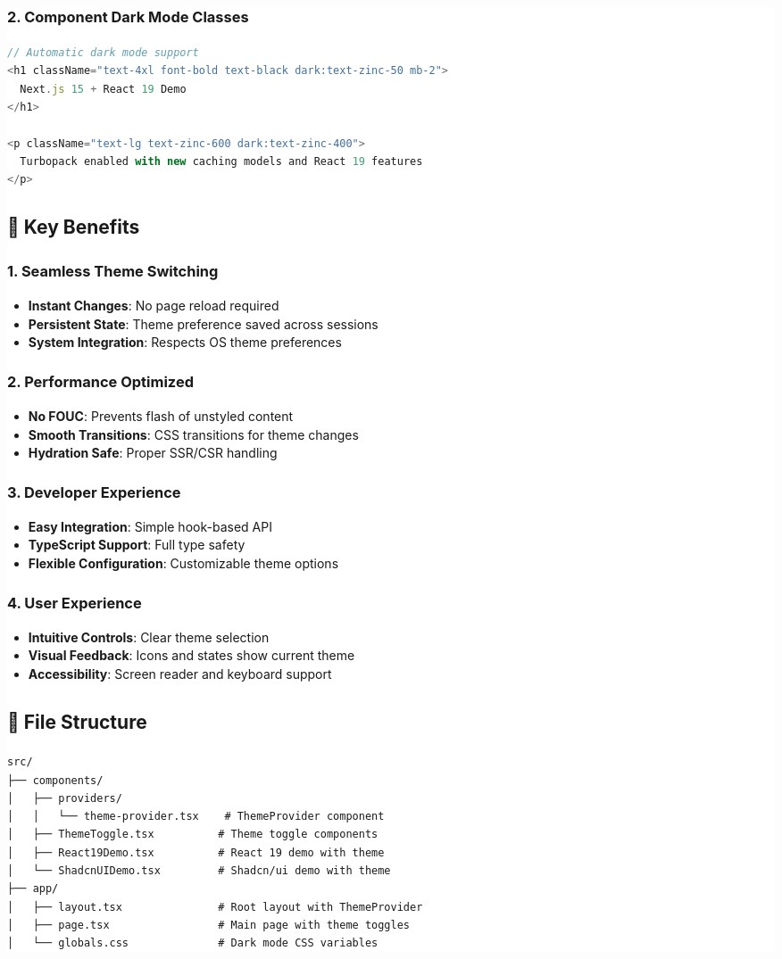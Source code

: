### 2. Component Dark Mode Classes
```typescript
// Automatic dark mode support
<h1 className="text-4xl font-bold text-black dark:text-zinc-50 mb-2">
  Next.js 15 + React 19 Demo
</h1>

<p className="text-lg text-zinc-600 dark:text-zinc-400">
  Turbopack enabled with new caching models and React 19 features
</p>
```

## 🚀 Key Benefits

### 1. Seamless Theme Switching
- **Instant Changes**: No page reload required
- **Persistent State**: Theme preference saved across sessions
- **System Integration**: Respects OS theme preferences

### 2. Performance Optimized
- **No FOUC**: Prevents flash of unstyled content
- **Smooth Transitions**: CSS transitions for theme changes
- **Hydration Safe**: Proper SSR/CSR handling

### 3. Developer Experience
- **Easy Integration**: Simple hook-based API
- **TypeScript Support**: Full type safety
- **Flexible Configuration**: Customizable theme options

### 4. User Experience
- **Intuitive Controls**: Clear theme selection
- **Visual Feedback**: Icons and states show current theme
- **Accessibility**: Screen reader and keyboard support

## 📁 File Structure
```
src/
├── components/
│   ├── providers/
│   │   └── theme-provider.tsx    # ThemeProvider component
│   ├── ThemeToggle.tsx          # Theme toggle components
│   ├── React19Demo.tsx          # React 19 demo with theme
│   └── ShadcnUIDemo.tsx         # Shadcn/ui demo with theme
├── app/
│   ├── layout.tsx               # Root layout with ThemeProvider
│   ├── page.tsx                 # Main page with theme toggles
│   └── globals.css              # Dark mode CSS variables
```
